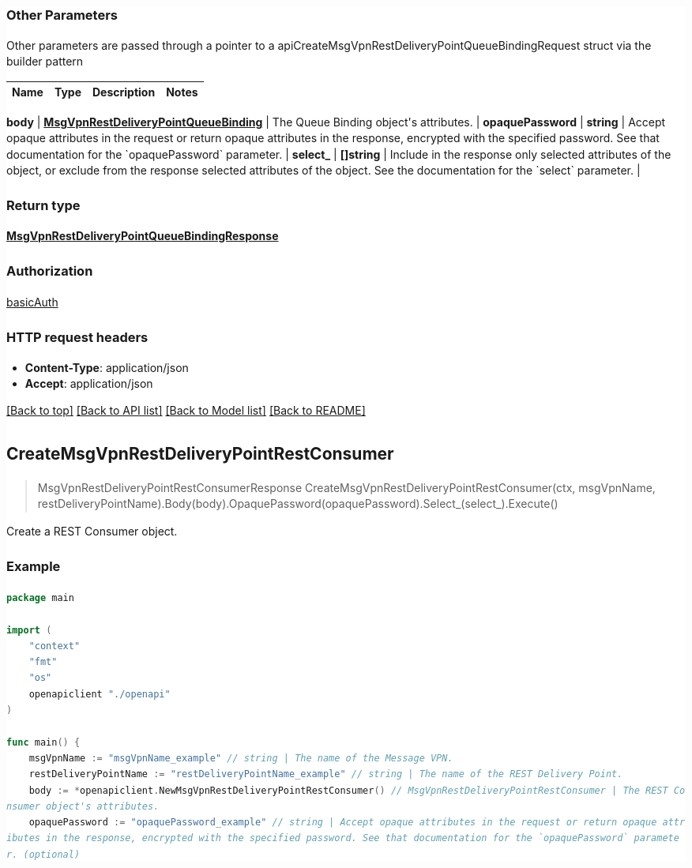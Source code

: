 ### Other Parameters

Other parameters are passed through a pointer to a apiCreateMsgVpnRestDeliveryPointQueueBindingRequest struct via the builder pattern


Name | Type | Description  | Notes
------------- | ------------- | ------------- | -------------


 **body** | [**MsgVpnRestDeliveryPointQueueBinding**](MsgVpnRestDeliveryPointQueueBinding.md) | The Queue Binding object&#39;s attributes. | 
 **opaquePassword** | **string** | Accept opaque attributes in the request or return opaque attributes in the response, encrypted with the specified password. See that documentation for the &#x60;opaquePassword&#x60; parameter. | 
 **select_** | **[]string** | Include in the response only selected attributes of the object, or exclude from the response selected attributes of the object. See the documentation for the &#x60;select&#x60; parameter. | 

### Return type

[**MsgVpnRestDeliveryPointQueueBindingResponse**](MsgVpnRestDeliveryPointQueueBindingResponse.md)

### Authorization

[basicAuth](../README.md#basicAuth)

### HTTP request headers

- **Content-Type**: application/json
- **Accept**: application/json

[[Back to top]](#) [[Back to API list]](../README.md#documentation-for-api-endpoints)
[[Back to Model list]](../README.md#documentation-for-models)
[[Back to README]](../README.md)


## CreateMsgVpnRestDeliveryPointRestConsumer

> MsgVpnRestDeliveryPointRestConsumerResponse CreateMsgVpnRestDeliveryPointRestConsumer(ctx, msgVpnName, restDeliveryPointName).Body(body).OpaquePassword(opaquePassword).Select_(select_).Execute()

Create a REST Consumer object.



### Example

```go
package main

import (
    "context"
    "fmt"
    "os"
    openapiclient "./openapi"
)

func main() {
    msgVpnName := "msgVpnName_example" // string | The name of the Message VPN.
    restDeliveryPointName := "restDeliveryPointName_example" // string | The name of the REST Delivery Point.
    body := *openapiclient.NewMsgVpnRestDeliveryPointRestConsumer() // MsgVpnRestDeliveryPointRestConsumer | The REST Consumer object's attributes.
    opaquePassword := "opaquePassword_example" // string | Accept opaque attributes in the request or return opaque attributes in the response, encrypted with the specified password. See that documentation for the `opaquePassword` parameter. (optional)
```